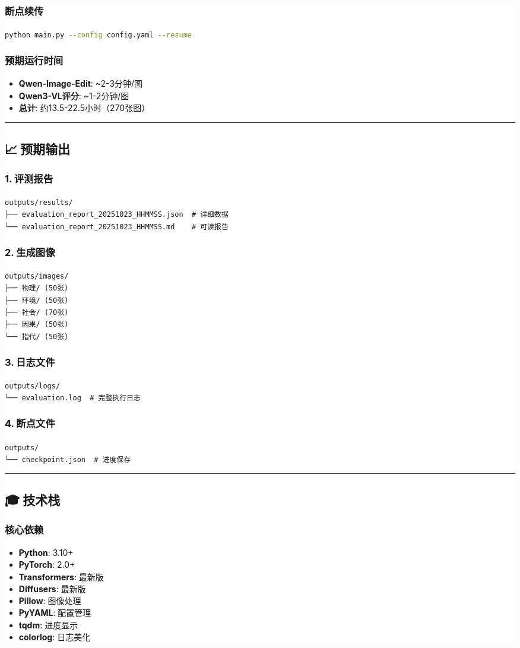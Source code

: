 ### 断点续传
```bash
python main.py --config config.yaml --resume
```

### 预期运行时间
- **Qwen-Image-Edit**: ~2-3分钟/图
- **Qwen3-VL评分**: ~1-2分钟/图
- **总计**: 约13.5-22.5小时（270张图）

---

## 📈 预期输出

### 1. 评测报告
```
outputs/results/
├── evaluation_report_20251023_HHMMSS.json  # 详细数据
└── evaluation_report_20251023_HHMMSS.md    # 可读报告
```

### 2. 生成图像
```
outputs/images/
├── 物理/ (50张)
├── 环境/ (50张)
├── 社会/ (70张)
├── 因果/ (50张)
└── 指代/ (50张)
```

### 3. 日志文件
```
outputs/logs/
└── evaluation.log  # 完整执行日志
```

### 4. 断点文件
```
outputs/
└── checkpoint.json  # 进度保存
```

---

## 🎓 技术栈

### 核心依赖
- **Python**: 3.10+
- **PyTorch**: 2.0+
- **Transformers**: 最新版
- **Diffusers**: 最新版
- **Pillow**: 图像处理
- **PyYAML**: 配置管理
- **tqdm**: 进度显示
- **colorlog**: 日志美化
